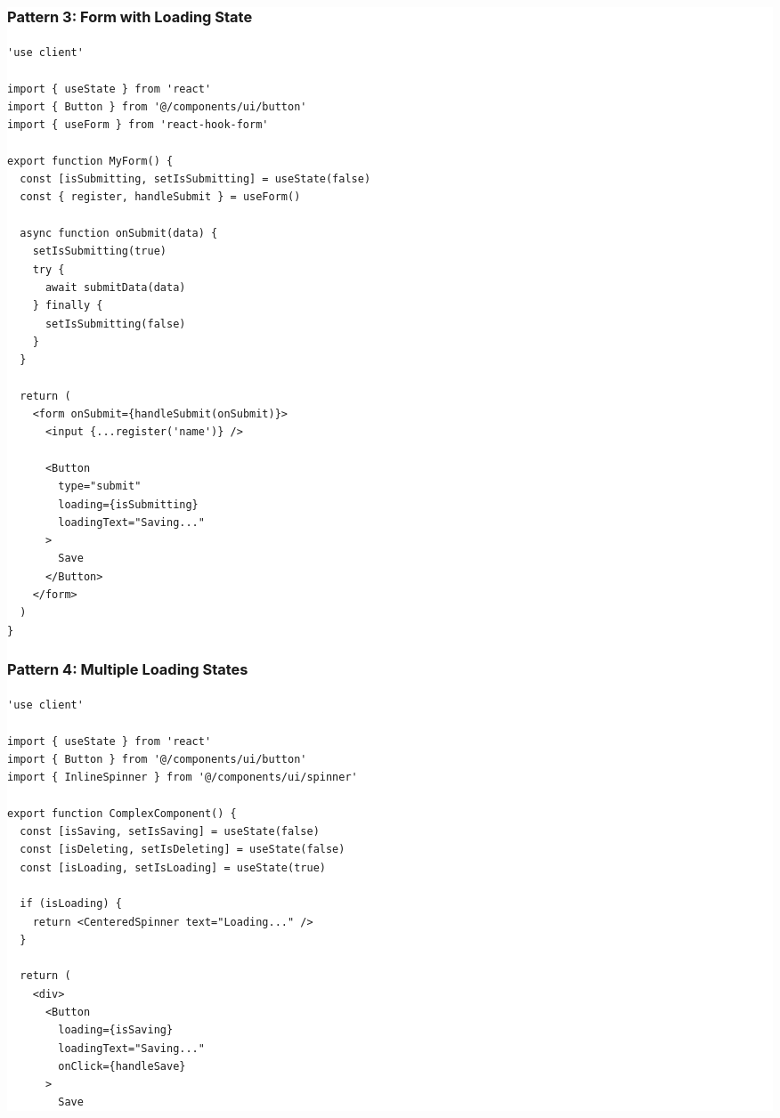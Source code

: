 ### Pattern 3: Form with Loading State

```tsx
'use client'

import { useState } from 'react'
import { Button } from '@/components/ui/button'
import { useForm } from 'react-hook-form'

export function MyForm() {
  const [isSubmitting, setIsSubmitting] = useState(false)
  const { register, handleSubmit } = useForm()

  async function onSubmit(data) {
    setIsSubmitting(true)
    try {
      await submitData(data)
    } finally {
      setIsSubmitting(false)
    }
  }

  return (
    <form onSubmit={handleSubmit(onSubmit)}>
      <input {...register('name')} />

      <Button
        type="submit"
        loading={isSubmitting}
        loadingText="Saving..."
      >
        Save
      </Button>
    </form>
  )
}
```

### Pattern 4: Multiple Loading States

```tsx
'use client'

import { useState } from 'react'
import { Button } from '@/components/ui/button'
import { InlineSpinner } from '@/components/ui/spinner'

export function ComplexComponent() {
  const [isSaving, setIsSaving] = useState(false)
  const [isDeleting, setIsDeleting] = useState(false)
  const [isLoading, setIsLoading] = useState(true)

  if (isLoading) {
    return <CenteredSpinner text="Loading..." />
  }

  return (
    <div>
      <Button
        loading={isSaving}
        loadingText="Saving..."
        onClick={handleSave}
      >
        Save
```